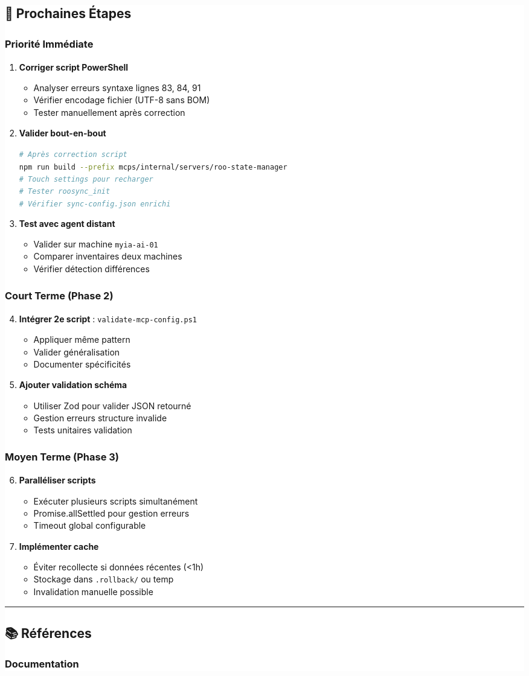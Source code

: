 
## 🚀 Prochaines Étapes

### Priorité Immédiate

1. **Corriger script PowerShell**
   - Analyser erreurs syntaxe lignes 83, 84, 91
   - Vérifier encodage fichier (UTF-8 sans BOM)
   - Tester manuellement après correction

2. **Valider bout-en-bout**
   ```bash
   # Après correction script
   npm run build --prefix mcps/internal/servers/roo-state-manager
   # Touch settings pour recharger
   # Tester roosync_init
   # Vérifier sync-config.json enrichi
   ```

3. **Test avec agent distant**
   - Valider sur machine `myia-ai-01`
   - Comparer inventaires deux machines
   - Vérifier détection différences

### Court Terme (Phase 2)

4. **Intégrer 2e script** : `validate-mcp-config.ps1`
   - Appliquer même pattern
   - Valider généralisation
   - Documenter spécificités

5. **Ajouter validation schéma**
   - Utiliser Zod pour valider JSON retourné
   - Gestion erreurs structure invalide
   - Tests unitaires validation

### Moyen Terme (Phase 3)

6. **Paralléliser scripts**
   - Exécuter plusieurs scripts simultanément
   - Promise.allSettled pour gestion erreurs
   - Timeout global configurable

7. **Implémenter cache**
   - Éviter recollecte si données récentes (<1h)
   - Stockage dans `.rollback/` ou temp
   - Invalidation manuelle possible

---

## 📚 Références

### Documentation

